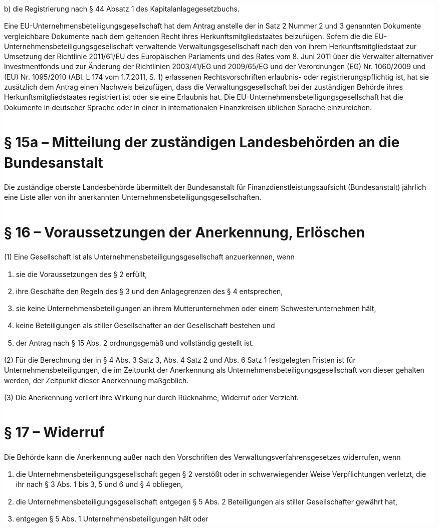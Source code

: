 b) die Registrierung nach § 44 Absatz 1 des Kapitalanlagegesetzbuchs.

Eine EU-Unternehmensbeteiligungsgesellschaft hat dem Antrag anstelle der in Satz 2 Nummer 2 und 3 genannten Dokumente vergleichbare Dokumente nach dem geltenden Recht ihres Herkunftsmitgliedstaates beizufügen. Sofern die die EU-Unternehmensbeteiligungsgesellschaft verwaltende Verwaltungsgesellschaft nach den von ihrem Herkunftsmitgliedstaat zur Umsetzung der Richtlinie 2011/61/EU des Europäischen Parlaments und des Rates vom 8. Juni 2011 über die Verwalter alternativer Investmentfonds und zur Änderung der Richtlinien 2003/41/EG und 2009/65/EG und der Verordnungen (EG) Nr. 1060/2009 und (EU) Nr. 1095/2010 (ABl. L 174 vom 1.7.2011, S. 1) erlassenen Rechtsvorschriften erlaubnis- oder registrierungspflichtig ist, hat sie zusätzlich dem Antrag einen Nachweis beizufügen, dass die Verwaltungsgesellschaft bei der zuständigen Behörde ihres Herkunftsmitgliedstaates registriert ist oder sie eine Erlaubnis hat. Die EU-Unternehmensbeteiligungsgesellschaft hat die Dokumente in deutscher Sprache oder in einer in internationalen Finanzkreisen üblichen Sprache einzureichen.

# § 15a – Mitteilung der zuständigen Landesbehörden an die Bundesanstalt

Die zuständige oberste Landesbehörde übermittelt der Bundesanstalt für Finanzdienstleistungsaufsicht (Bundesanstalt) jährlich eine Liste aller von ihr anerkannten Unternehmensbeteiligungsgesellschaften.

# § 16 – Voraussetzungen der Anerkennung, Erlöschen

(1) Eine Gesellschaft ist als Unternehmensbeteiligungsgesellschaft anzuerkennen, wenn

1. sie die Voraussetzungen des § 2 erfüllt,

2. ihre Geschäfte den Regeln des § 3 und den Anlagegrenzen des § 4 entsprechen,

3. sie keine Unternehmensbeteiligungen an ihrem Mutterunternehmen oder einem Schwesterunternehmen hält,

4. keine Beteiligungen als stiller Gesellschafter an der Gesellschaft bestehen und

5. der Antrag nach § 15 Abs. 2 ordnungsgemäß und vollständig gestellt ist.

(2) Für die Berechnung der in § 4 Abs. 3 Satz 3, Abs. 4 Satz 2 und Abs. 6 Satz 1 festgelegten Fristen ist für Unternehmensbeteiligungen, die im Zeitpunkt der Anerkennung als Unternehmensbeteiligungsgesellschaft von dieser gehalten werden, der Zeitpunkt dieser Anerkennung maßgeblich.

(3) Die Anerkennung verliert ihre Wirkung nur durch Rücknahme, Widerruf oder Verzicht.

# § 17 – Widerruf

Die Behörde kann die Anerkennung außer nach den Vorschriften des Verwaltungsverfahrensgesetzes widerrufen, wenn

1. die Unternehmensbeteiligungsgesellschaft gegen § 2 verstößt oder in schwerwiegender Weise Verpflichtungen verletzt, die ihr nach § 3 Abs. 1 bis 3, 5 und 6 und § 4 obliegen,

2. die Unternehmensbeteiligungsgesellschaft entgegen § 5 Abs. 2 Beteiligungen als stiller Gesellschafter gewährt hat,

3. entgegen § 5 Abs. 1 Unternehmensbeteiligungen hält oder
